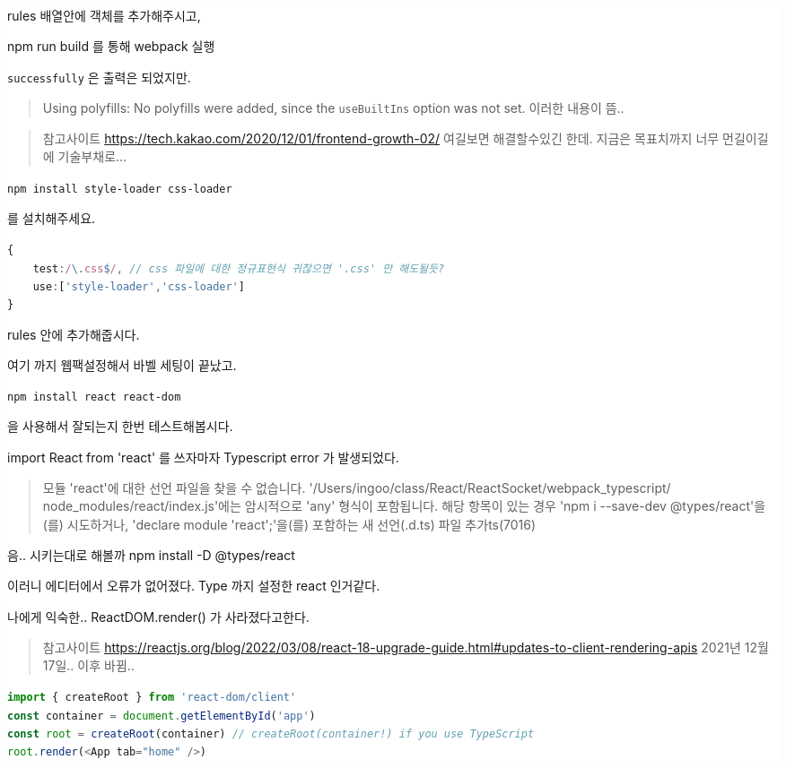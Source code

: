 rules 배열안에 객체를 추가해주시고,

npm run build 를 통해 webpack 실행

`successfully` 은 출력은 되었지만.

> Using polyfills: No polyfills were added, since the `useBuiltIns` option was not set.
> 이러한 내용이 뜸..

> 참고사이트
> https://tech.kakao.com/2020/12/01/frontend-growth-02/
> 여길보면 해결할수있긴 한데. 지금은 목표치까지 너무 먼길이길에 기술부채로...

```
npm install style-loader css-loader
```

를 설치해주세요.

```typescript
{
    test:/\.css$/, // css 파일에 대한 정규표현식 귀찮으면 '.css' 만 해도될듯?
    use:['style-loader','css-loader']
}
```

rules 안에 추가해줍시다.

여기 까지 웹팩설정해서 바벨 세팅이 끝났고.

```
npm install react react-dom
```

을 사용해서 잘되는지 한번 테스트해봅시다.

import React from 'react'
를 쓰자마자 Typescript error 가 발생되었다.

> 모듈 'react'에 대한 선언 파일을 찾을 수 없습니다. '/Users/ingoo/class/React/ReactSocket/webpack_typescript/ node_modules/react/index.js'에는 암시적으로 'any' 형식이 포함됩니다.
> 해당 항목이 있는 경우 'npm i --save-dev @types/react'을(를) 시도하거나, 'declare module 'react';'을(를) 포함하는 새 선언(.d.ts) 파일 추가ts(7016)

음.. 시키는대로 해볼까
npm install -D @types/react

이러니 에디터에서 오류가 없어졌다.
Type 까지 설정한 react 인거같다.

나에게 익숙한..
ReactDOM.render() 가 사라졌다고한다.

> 참고사이트
> https://reactjs.org/blog/2022/03/08/react-18-upgrade-guide.html#updates-to-client-rendering-apis
> 2021년 12월 17일.. 이후 바뀜..

```js
import { createRoot } from 'react-dom/client'
const container = document.getElementById('app')
const root = createRoot(container) // createRoot(container!) if you use TypeScript
root.render(<App tab="home" />)
```
